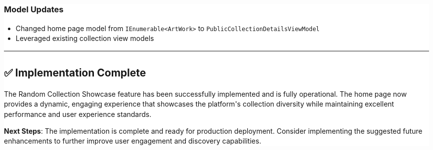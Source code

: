 ### **Model Updates**

- Changed home page model from `IEnumerable<ArtWork>` to `PublicCollectionDetailsViewModel`
- Leveraged existing collection view models

---

## ✅ Implementation Complete

The Random Collection Showcase feature has been successfully implemented and is fully operational. The home page now provides a dynamic, engaging experience that showcases the platform's collection diversity while maintaining excellent performance and user experience standards.

**Next Steps**: The implementation is complete and ready for production deployment. Consider implementing the suggested future enhancements to further improve user engagement and discovery capabilities.
